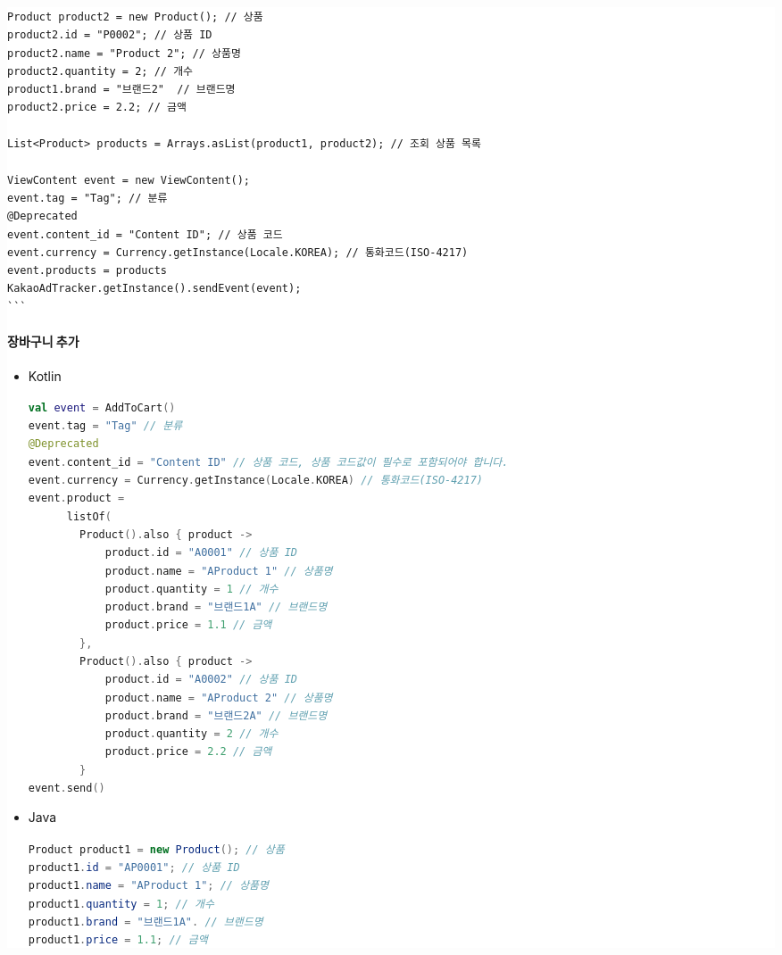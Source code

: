     Product product2 = new Product(); // 상품
    product2.id = "P0002"; // 상품 ID
    product2.name = "Product 2"; // 상품명
    product2.quantity = 2; // 개수
    product1.brand = "브랜드2"  // 브랜드명
    product2.price = 2.2; // 금액

    List<Product> products = Arrays.asList(product1, product2); // 조회 상품 목록

    ViewContent event = new ViewContent();
    event.tag = "Tag"; // 분류
    @Deprecated
    event.content_id = "Content ID"; // 상품 코드
    event.currency = Currency.getInstance(Locale.KOREA); // 통화코드(ISO-4217)
    event.products = products
    KakaoAdTracker.getInstance().sendEvent(event);
    ```

#### 장바구니 추가

* Kotlin
    ```kotlin
    val event = AddToCart()
    event.tag = "Tag" // 분류
    @Deprecated
    event.content_id = "Content ID" // 상품 코드, 상품 코드값이 필수로 포함되어야 합니다.
    event.currency = Currency.getInstance(Locale.KOREA) // 통화코드(ISO-4217)
    event.product =
          listOf(
            Product().also { product ->
                product.id = "A0001" // 상품 ID
                product.name = "AProduct 1" // 상품명
                product.quantity = 1 // 개수
                product.brand = "브랜드1A" // 브랜드명
                product.price = 1.1 // 금액
            },
            Product().also { product ->
                product.id = "A0002" // 상품 ID
                product.name = "AProduct 2" // 상품명
                product.brand = "브랜드2A" // 브랜드명
                product.quantity = 2 // 개수
                product.price = 2.2 // 금액
            }     
    event.send()
    ```

* Java
    ```java
    Product product1 = new Product(); // 상품
    product1.id = "AP0001"; // 상품 ID
    product1.name = "AProduct 1"; // 상품명
    product1.quantity = 1; // 개수
    product1.brand = "브랜드1A". // 브랜드명
    product1.price = 1.1; // 금액
